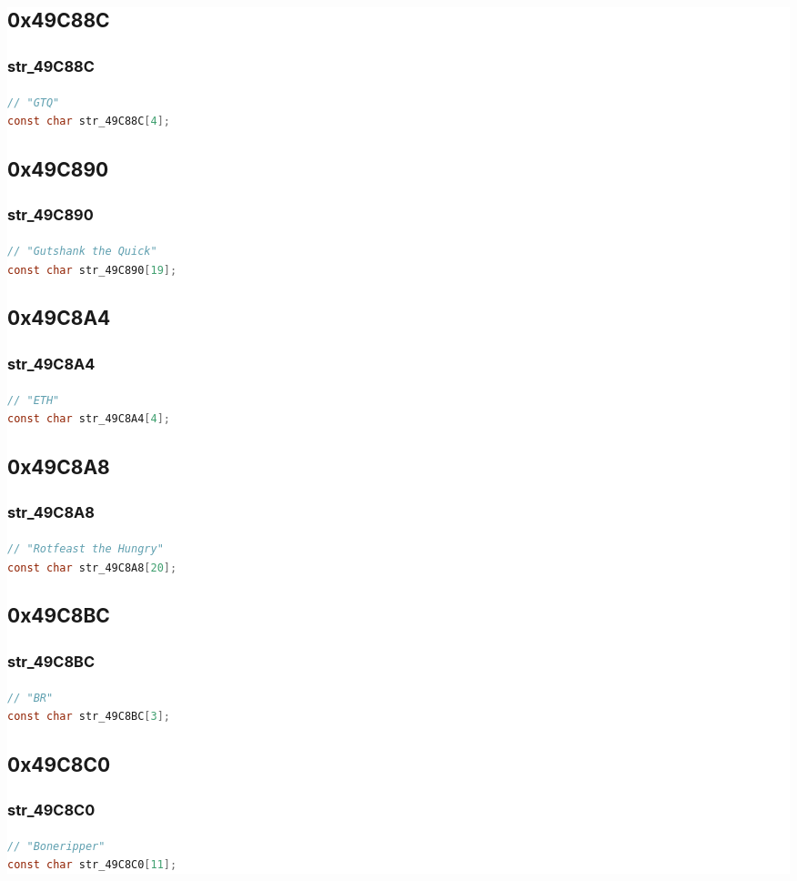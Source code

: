 ## 0x49C88C

### str_49C88C

```c
// "GTQ"
const char str_49C88C[4];
```

## 0x49C890

### str_49C890

```c
// "Gutshank the Quick"
const char str_49C890[19];
```

## 0x49C8A4

### str_49C8A4

```c
// "ETH"
const char str_49C8A4[4];
```

## 0x49C8A8

### str_49C8A8

```c
// "Rotfeast the Hungry"
const char str_49C8A8[20];
```

## 0x49C8BC

### str_49C8BC

```c
// "BR"
const char str_49C8BC[3];
```

## 0x49C8C0

### str_49C8C0

```c
// "Boneripper"
const char str_49C8C0[11];
```
